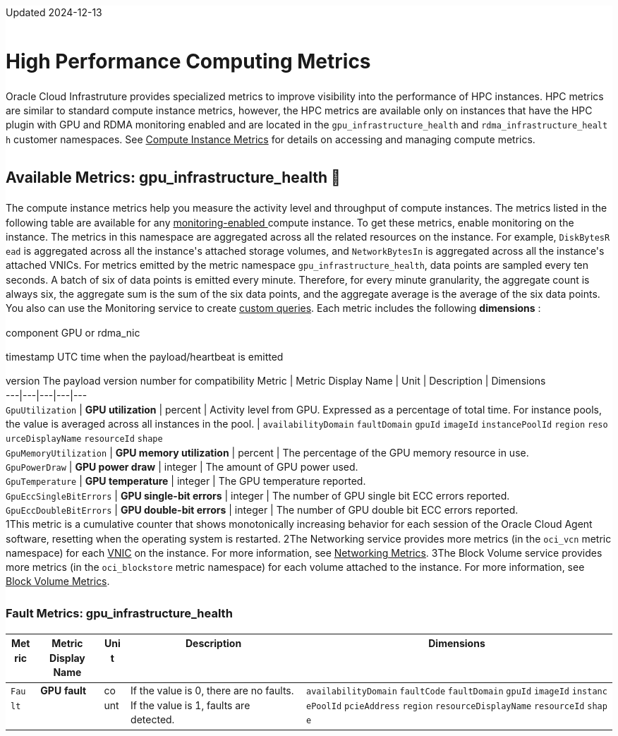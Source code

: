 Updated 2024-12-13
# High Performance Computing Metrics
Oracle Cloud Infrastruture provides specialized metrics to improve visibility into the performance of HPC instances.
HPC metrics are similar to standard compute instance metrics, however, the HPC metrics are available only on instances that have the HPC plugin with GPU and RDMA monitoring enabled and are located in the `gpu_infrastructure_health` and `rdma_infrastructure_health` customer namespaces. See [Compute Instance Metrics](https://docs.oracle.com/en-us/iaas/Content/Compute/References/computemetrics.htm#Compute_Instance_Metrics) for details on accessing and managing compute metrics.
## Available Metrics: gpu_infrastructure_health 🔗 
The compute instance metrics help you measure the activity level and throughput of compute instances. The metrics listed in the following table are available for any [monitoring-enabled ](https://docs.oracle.com/en-us/iaas/Content/Compute/Tasks/enablingmonitoring.htm#Enabling_Monitoring_for_Compute_Instances) compute instance. To get these metrics, enable monitoring on the instance.
The metrics in this namespace are aggregated across all the related resources on the instance. For example, `DiskBytesRead` is aggregated across all the instance's attached storage volumes, and `NetworkBytesIn` is aggregated across all the instance's attached VNICs.
For metrics emitted by the metric namespace `gpu_infrastructure_health`, data points are sampled every ten seconds. A batch of six of data points is emitted every minute. Therefore, for every minute granularity, the aggregate count is always six, the aggregate sum is the sum of the six data points, and the aggregate average is the average of the six data points.
You also can use the Monitoring service to create [custom queries](https://docs.oracle.com/iaas/Content/Monitoring/Tasks/query-metric.htm).
Each metric includes the following **dimensions** : 

component
    GPU or rdma_nic 

timestamp
    UTC time when the payload/heartbeat is emitted 

version
    The payload version number for compatibility
Metric | Metric Display Name | Unit | Description | Dimensions  
---|---|---|---|---  
`GpuUtilization` | **GPU utilization** | percent |  Activity level from GPU. Expressed as a percentage of total time. For instance pools, the value is averaged across all instances in the pool. |  `availabilityDomain` `faultDomain` `gpuId` `imageId` `instancePoolId` `region` `resourceDisplayName` `resourceId` `shape`  
`GpuMemoryUtilization` | **GPU memory utilization** | percent | The percentage of the GPU memory resource in use.  
`GpuPowerDraw` | **GPU power draw** | integer | The amount of GPU power used.  
`GpuTemperature` | **GPU temperature** | integer | The GPU temperature reported.  
`GpuEccSingleBitErrors` | **GPU single-bit errors** | integer | The number of GPU single bit ECC errors reported.  
`GpuEccDoubleBitErrors` | **GPU double-bit errors** | integer | The number of GPU double bit ECC errors reported.  
1This metric is a cumulative counter that shows monotonically increasing behavior for each session of the Oracle Cloud Agent software, resetting when the operating system is restarted. 2The Networking service provides more metrics (in the `oci_vcn` metric namespace) for each [VNIC](https://docs.oracle.com/iaas/Content/Network/Tasks/managingVNICs.htm) on the instance. For more information, see [Networking Metrics](https://docs.oracle.com/iaas/Content/Network/Reference/networkmetrics.htm).  3The Block Volume service provides more metrics (in the `oci_blockstore` metric namespace) for each volume attached to the instance. For more information, see [Block Volume Metrics](https://docs.oracle.com/iaas/Content/Block/References/volumemetrics.htm).   
### Fault Metrics: gpu_infrastructure_health
Metric | Metric Display Name | Unit | Description | Dimensions  
---|---|---|---|---  
`Fault` | **GPU fault** | count |  If the value is 0, there are no faults. If the value is 1, faults are detected. |  `availabilityDomain` `faultCode` `faultDomain` `gpuId` `imageId` `instancePoolId` `pcieAddress` `region` `resourceDisplayName` `resourceId` `shape`  